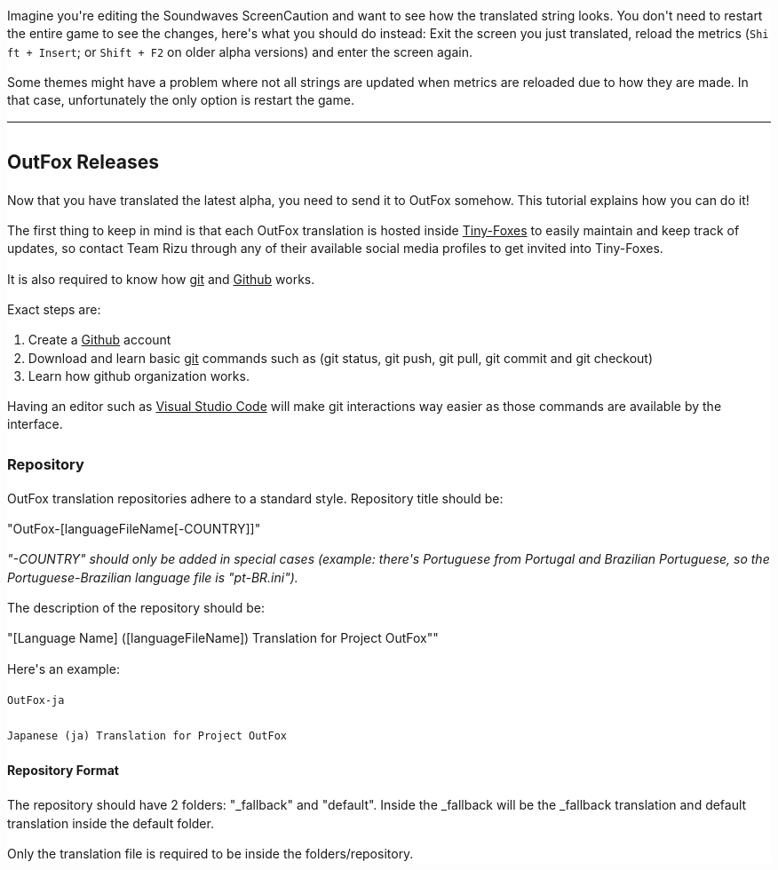 Imagine you're editing the Soundwaves ScreenCaution and want to see how the translated string looks. You don't need to restart the entire game to see the changes, here's what you should do instead: Exit the screen you just translated, reload the metrics (`Shift + Insert`; or `Shift + F2` on older alpha versions) and enter the screen again.

Some themes might have a problem where not all strings are updated when metrics are reloaded due to how they are made. In that case, unfortunately the only option is restart the game.

---

## OutFox Releases

Now that you have translated the latest alpha, you need to send it to OutFox somehow. This tutorial explains how you can do it!

The first thing to keep in mind is that each OutFox translation is hosted inside [Tiny-Foxes](https://github.com/Tiny-Foxes) to easily maintain and keep track of updates, so contact Team Rizu through any of their available social media profiles to get invited into Tiny-Foxes.

It is also required to know how [git](https://git-scm.com/) and [Github](https://github.com/) works.

Exact steps are:

1. Create a [Github](https://github.com/) account
2. Download and learn basic [git](https://git-scm.com/) commands such as (git status, git push, git pull, git commit and git checkout)
3. Learn how github organization works.

Having an editor such as [Visual Studio Code](https://code.visualstudio.com/) will make git interactions way easier as those commands are available by the interface.
### Repository

OutFox translation repositories adhere to a standard style. Repository title should be: 

"OutFox-[languageFileName[-COUNTRY]]"

_"-COUNTRY" should only be added in special cases (example: there's Portuguese from Portugal and Brazilian Portuguese, so the Portuguese-Brazilian language file is "pt-BR.ini")._

The description of the repository should be: 

"[Language Name] ([languageFileName]) Translation for Project OutFox""

Here's an example:

```
OutFox-ja

Japanese (ja) Translation for Project OutFox
```

#### Repository Format

The repository should have 2 folders: "_fallback" and "default". Inside the _fallback will be the _fallback translation and default translation inside the default folder.

Only the translation file is required to be inside the folders/repository.
